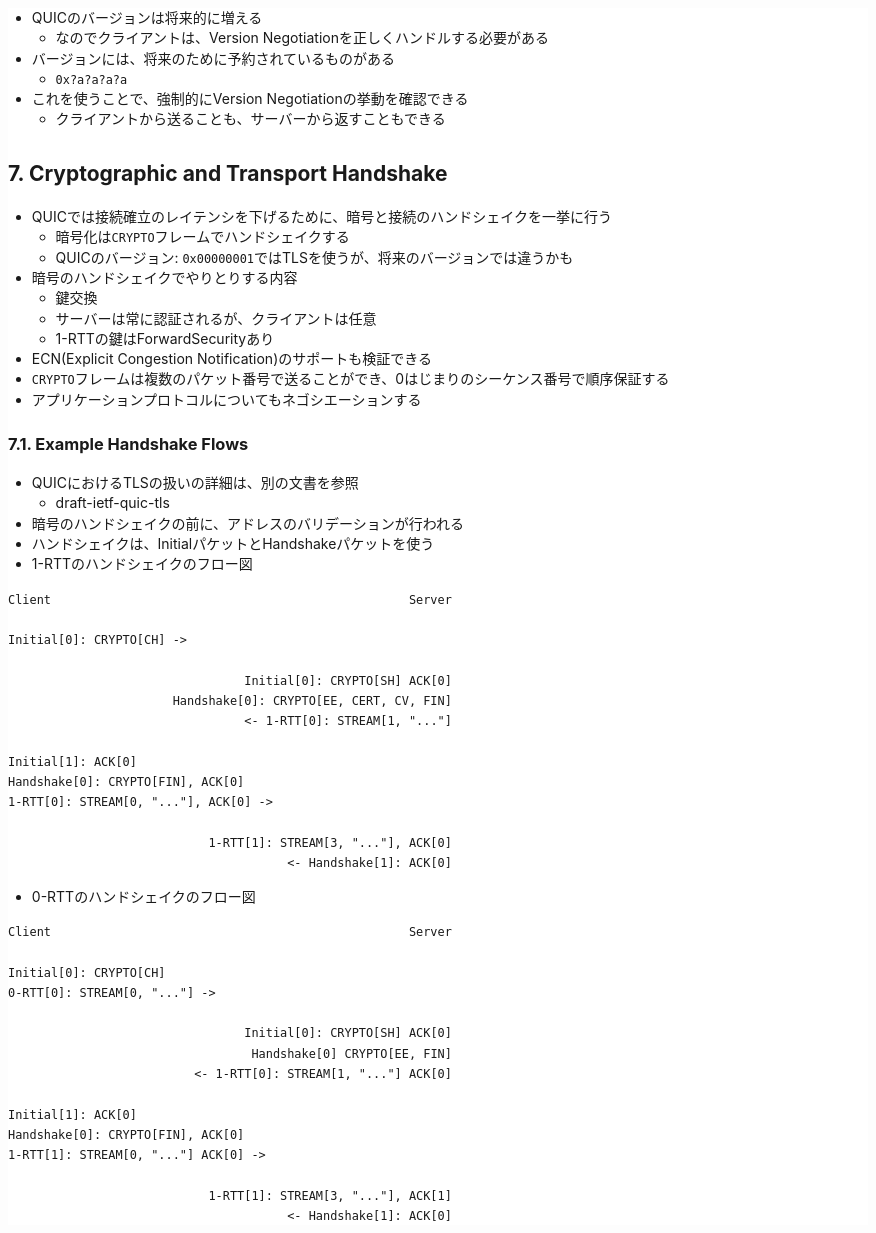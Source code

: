 - QUICのバージョンは将来的に増える
  - なのでクライアントは、Version Negotiationを正しくハンドルする必要がある
- バージョンには、将来のために予約されているものがある
  - `0x?a?a?a?a`
- これを使うことで、強制的にVersion Negotiationの挙動を確認できる
  - クライアントから送ることも、サーバーから返すこともできる

## 7.  Cryptographic and Transport Handshake

- QUICでは接続確立のレイテンシを下げるために、暗号と接続のハンドシェイクを一挙に行う
  - 暗号化は`CRYPTO`フレームでハンドシェイクする
  - QUICのバージョン: `0x00000001`ではTLSを使うが、将来のバージョンでは違うかも
- 暗号のハンドシェイクでやりとりする内容
  - 鍵交換
  - サーバーは常に認証されるが、クライアントは任意
  - 1-RTTの鍵はForwardSecurityあり
- ECN(Explicit Congestion Notification)のサポートも検証できる
- `CRYPTO`フレームは複数のパケット番号で送ることができ、0はじまりのシーケンス番号で順序保証する
- アプリケーションプロトコルについてもネゴシエーションする

### 7.1.  Example Handshake Flows

- QUICにおけるTLSの扱いの詳細は、別の文書を参照
  - draft-ietf-quic-tls
- 暗号のハンドシェイクの前に、アドレスのバリデーションが行われる
- ハンドシェイクは、InitialパケットとHandshakeパケットを使う
- 1-RTTのハンドシェイクのフロー図

```
Client                                                  Server

Initial[0]: CRYPTO[CH] ->

                                 Initial[0]: CRYPTO[SH] ACK[0]
                       Handshake[0]: CRYPTO[EE, CERT, CV, FIN]
                                 <- 1-RTT[0]: STREAM[1, "..."]

Initial[1]: ACK[0]
Handshake[0]: CRYPTO[FIN], ACK[0]
1-RTT[0]: STREAM[0, "..."], ACK[0] ->

                            1-RTT[1]: STREAM[3, "..."], ACK[0]
                                       <- Handshake[1]: ACK[0]
```

- 0-RTTのハンドシェイクのフロー図

```
Client                                                  Server

Initial[0]: CRYPTO[CH]
0-RTT[0]: STREAM[0, "..."] ->

                                 Initial[0]: CRYPTO[SH] ACK[0]
                                  Handshake[0] CRYPTO[EE, FIN]
                          <- 1-RTT[0]: STREAM[1, "..."] ACK[0]

Initial[1]: ACK[0]
Handshake[0]: CRYPTO[FIN], ACK[0]
1-RTT[1]: STREAM[0, "..."] ACK[0] ->

                            1-RTT[1]: STREAM[3, "..."], ACK[1]
                                       <- Handshake[1]: ACK[0]
```
